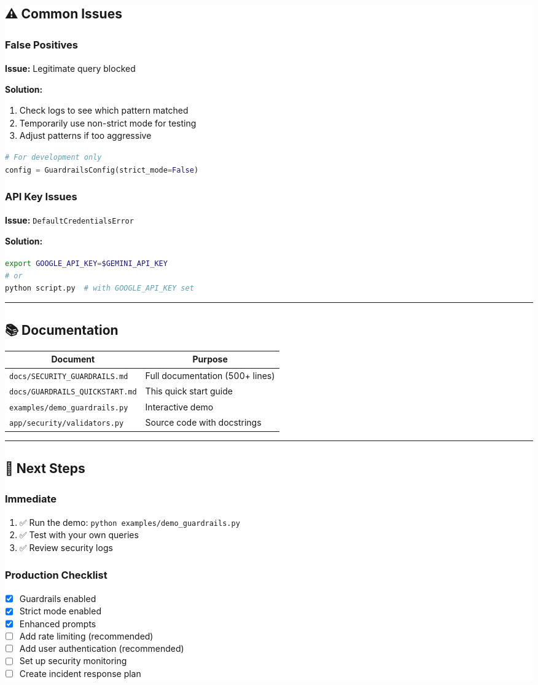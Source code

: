 
## ⚠️ Common Issues

### False Positives

**Issue:** Legitimate query blocked

**Solution:**
1. Check logs to see which pattern matched
2. Temporarily use non-strict mode for testing
3. Adjust patterns if too aggressive

```python
# For development only
config = GuardrailsConfig(strict_mode=False)
```

### API Key Issues

**Issue:** `DefaultCredentialsError`

**Solution:**
```bash
export GOOGLE_API_KEY=$GEMINI_API_KEY
# or
python script.py  # with GOOGLE_API_KEY set
```

---

## 📚 Documentation

| Document | Purpose |
|----------|---------|
| `docs/SECURITY_GUARDRAILS.md` | Full documentation (500+ lines) |
| `docs/GUARDRAILS_QUICKSTART.md` | This quick start guide |
| `examples/demo_guardrails.py` | Interactive demo |
| `app/security/validators.py` | Source code with docstrings |

---

## 🎯 Next Steps

### Immediate
1. ✅ Run the demo: `python examples/demo_guardrails.py`
2. ✅ Test with your own queries
3. ✅ Review security logs

### Production Checklist
- [x] Guardrails enabled
- [x] Strict mode enabled
- [x] Enhanced prompts
- [ ] Add rate limiting (recommended)
- [ ] Add user authentication (recommended)
- [ ] Set up security monitoring
- [ ] Create incident response plan
